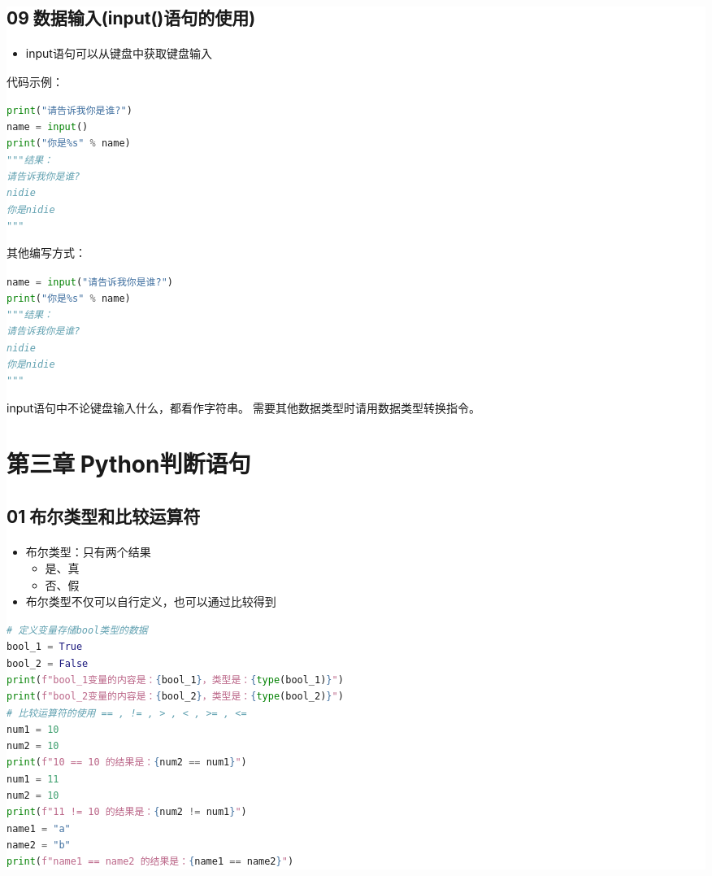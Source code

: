 ## 09 数据输入(input()语句的使用)

- input语句可以从键盘中获取键盘输入

代码示例：

```python
print("请告诉我你是谁?")
name = input()
print("你是%s" % name)
"""结果：
请告诉我你是谁?
nidie
你是nidie
"""
```

其他编写方式：

```python
name = input("请告诉我你是谁?")
print("你是%s" % name)
"""结果：
请告诉我你是谁?
nidie
你是nidie
"""
```

input语句中不论键盘输入什么，都看作字符串。
需要其他数据类型时请用数据类型转换指令。

# 第三章 Python判断语句

## 01 布尔类型和比较运算符

- 布尔类型：只有两个结果
  - 是、真
  - 否、假
- 布尔类型不仅可以自行定义，也可以通过比较得到

```python
# 定义变量存储bool类型的数据
bool_1 = True
bool_2 = False
print(f"bool_1变量的内容是：{bool_1}，类型是：{type(bool_1)}")
print(f"bool_2变量的内容是：{bool_2}，类型是：{type(bool_2)}")
# 比较运算符的使用 == , != , > , < , >= , <=
num1 = 10
num2 = 10
print(f"10 == 10 的结果是：{num2 == num1}")
num1 = 11
num2 = 10
print(f"11 != 10 的结果是：{num2 != num1}")
name1 = "a"
name2 = "b"
print(f"name1 == name2 的结果是：{name1 == name2}")
```
